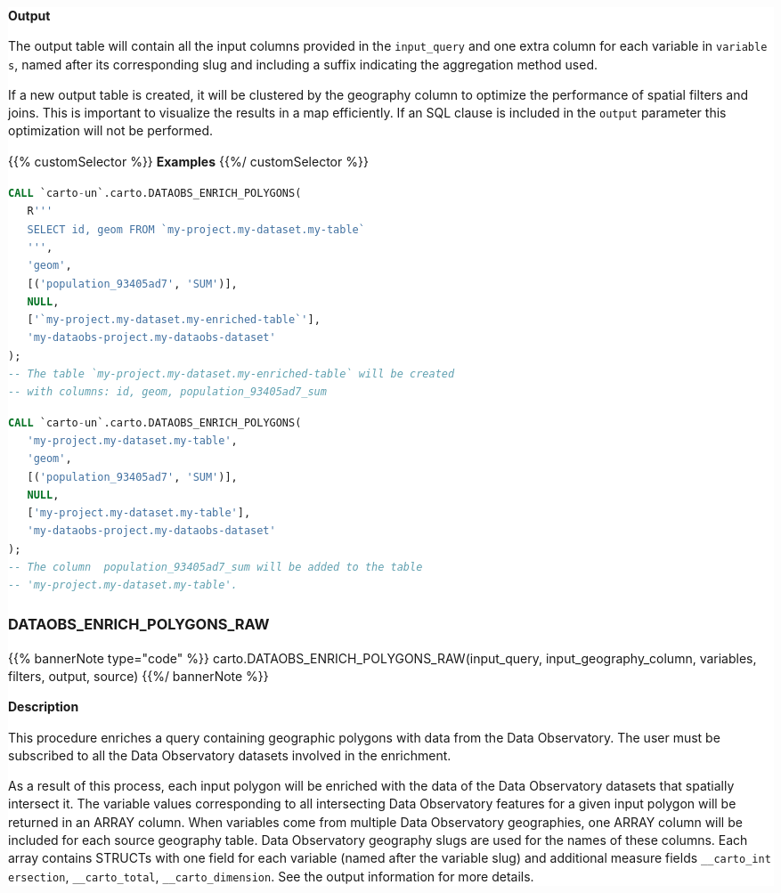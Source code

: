 **Output**

The output table will contain all the input columns provided in the `input_query` and one extra column for each variable in `variables`, named after its corresponding slug and including a suffix indicating the aggregation method used.

If a new output table is created, it will be clustered by the geography column to optimize the performance of spatial filters and joins. This is important to visualize the results in a map efficiently. If an SQL clause is included in the `output` parameter this optimization will not be performed.

{{% customSelector %}}
**Examples**
{{%/ customSelector %}}

```sql
CALL `carto-un`.carto.DATAOBS_ENRICH_POLYGONS(
   R'''
   SELECT id, geom FROM `my-project.my-dataset.my-table`
   ''',
   'geom',
   [('population_93405ad7', 'SUM')],
   NULL,
   ['`my-project.my-dataset.my-enriched-table`'],
   'my-dataobs-project.my-dataobs-dataset'
);
-- The table `my-project.my-dataset.my-enriched-table` will be created
-- with columns: id, geom, population_93405ad7_sum
```

```sql
CALL `carto-un`.carto.DATAOBS_ENRICH_POLYGONS(
   'my-project.my-dataset.my-table',
   'geom',
   [('population_93405ad7', 'SUM')],
   NULL,
   ['my-project.my-dataset.my-table'],
   'my-dataobs-project.my-dataobs-dataset'
);
-- The column  population_93405ad7_sum will be added to the table
-- 'my-project.my-dataset.my-table'.
```


### DATAOBS_ENRICH_POLYGONS_RAW

{{% bannerNote type="code" %}}
carto.DATAOBS_ENRICH_POLYGONS_RAW(input_query, input_geography_column, variables, filters, output, source)
{{%/ bannerNote %}}

**Description**

This procedure enriches a query containing geographic polygons with data from the Data Observatory. The user must be subscribed to all the Data Observatory datasets involved in the enrichment.

As a result of this process, each input polygon will be enriched with the data of the Data Observatory datasets that spatially intersect it. The variable values corresponding to all intersecting Data Observatory features for a given input polygon will be returned in an ARRAY column. When variables come from multiple Data Observatory geographies, one ARRAY column will be included for each source geography table. Data Observatory geography slugs are used for the names of these columns. Each array contains STRUCTs with one field for each variable (named after the variable slug) and additional measure fields `__carto_intersection`, `__carto_total`, `__carto_dimension`. See the output information for more details.
